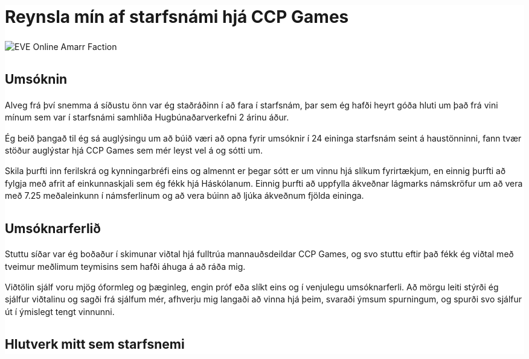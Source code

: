 # Reynsla mín af starfsnámi hjá CCP Games

<img src="https://cdna.artstation.com/p/assets/images/images/000/504/132/large/andrei-cristea-amarr.jpg?1443928596" alt="EVE Online Amarr Faction" width="500">

## Umsóknin
Alveg frá því snemma á síðustu önn var ég staðráðinn í að fara í starfsnám, þar sem ég hafði heyrt góða hluti um það frá vini mínum sem var í starfsnámi samhliða Hugbúnaðarverkefni 2 árinu áður.

Ég beið þangað til ég sá auglýsingu um að búið væri að opna fyrir umsóknir í 24 eininga starfsnám seint á haustönninni, fann tvær stöður auglýstar hjá CCP Games sem mér leyst vel á og sótti um. 

Skila þurfti inn ferilskrá og kynningarbréfi eins og almennt er þegar sótt er um vinnu hjá slíkum fyrirtækjum, en einnig þurfti að fylgja með afrit af einkunnaskjali sem ég fékk hjá Háskólanum. Einnig þurfti að uppfylla ákveðnar lágmarks námskröfur um að vera með 7.25 meðaleinkunn í námsferlinum og að vera búinn að ljúka ákveðnum fjölda eininga.

## Umsóknarferlið

Stuttu síðar var ég boðaður í skimunar viðtal hjá fulltrúa mannauðsdeildar CCP Games, og svo stuttu eftir það fékk ég viðtal með tveimur meðlimum teymisins sem hafði áhuga á að ráða mig.

Viðtölin sjálf voru mjög óformleg og þæginleg, engin próf eða slíkt eins og í venjulegu umsóknarferli. Að mörgu leiti stýrði ég sjálfur viðtalinu og sagði frá sjálfum mér, afhverju mig langaði að vinna hjá þeim, svaraði ýmsum spurningum, og spurði svo sjálfur út í ýmislegt tengt vinnunni. 


## Hlutverk mitt sem starfsnemi 
